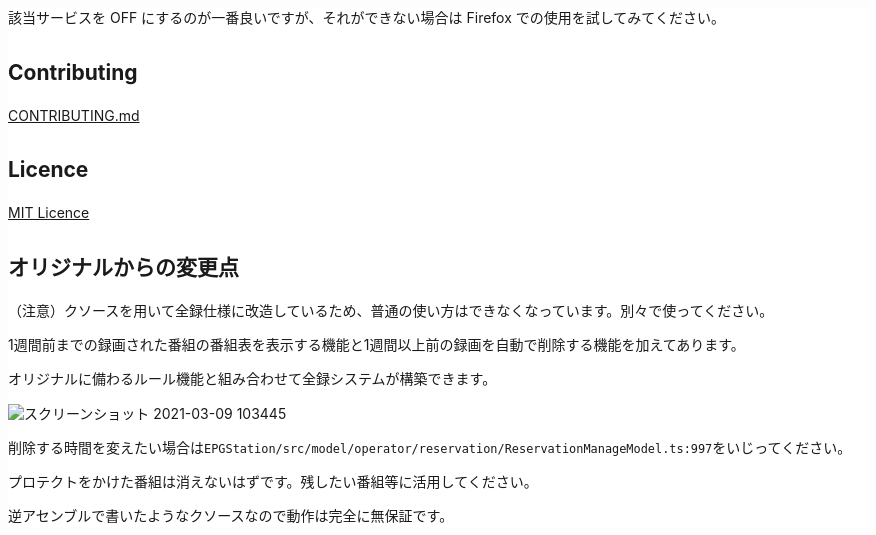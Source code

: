該当サービスを OFF にするのが一番良いですが、それができない場合は Firefox での使用を試してみてください。

## Contributing

[CONTRIBUTING.md](.github/CONTRIBUTING.md)

## Licence

[MIT Licence](LICENSE)

## オリジナルからの変更点

（注意）クソースを用いて全録仕様に改造しているため、普通の使い方はできなくなっています。別々で使ってください。

1週間前までの録画された番組の番組表を表示する機能と1週間以上前の録画を自動で削除する機能を加えてあります。

オリジナルに備わるルール機能と組み合わせて全録システムが構築できます。

![スクリーンショット 2021-03-09 103445](https://user-images.githubusercontent.com/13781980/110404946-243eb700-80c3-11eb-80e1-2534cde75031.png)

削除する時間を変えたい場合は```EPGStation/src/model/operator/reservation/ReservationManageModel.ts:997```をいじってください。

プロテクトをかけた番組は消えないはずです。残したい番組等に活用してください。

逆アセンブルで書いたようなクソースなので動作は完全に無保証です。
